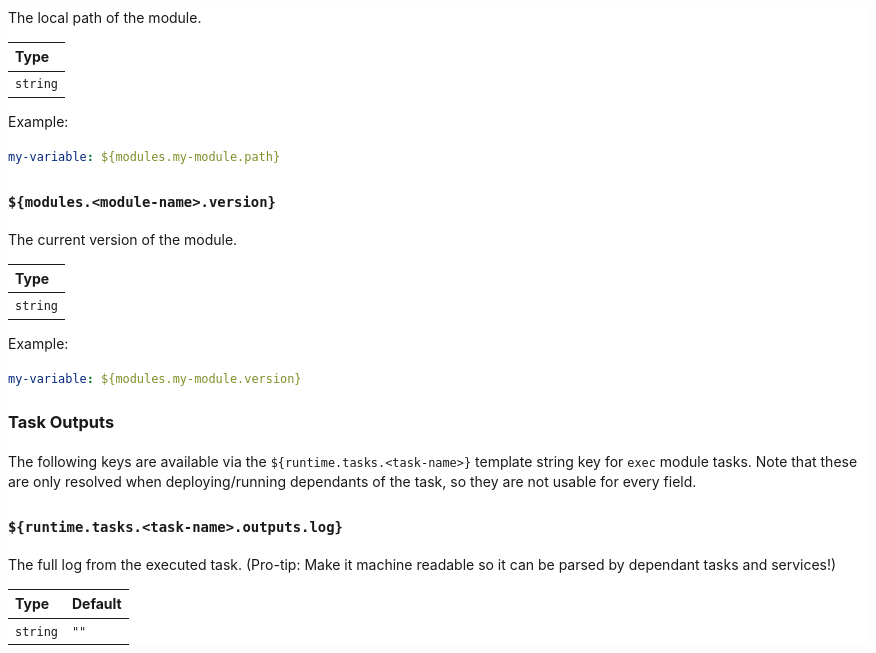 The local path of the module.

| Type |
| :--- |
| `string` |

Example:

```yaml
my-variable: ${modules.my-module.path}
```

### `${modules.<module-name>.version}`

The current version of the module.

| Type |
| :--- |
| `string` |

Example:

```yaml
my-variable: ${modules.my-module.version}
```

### Task Outputs

The following keys are available via the `${runtime.tasks.<task-name>}` template string key for `exec` module tasks. Note that these are only resolved when deploying/running dependants of the task, so they are not usable for every field.

### `${runtime.tasks.<task-name>.outputs.log}`

The full log from the executed task. \(Pro-tip: Make it machine readable so it can be parsed by dependant tasks and services!\)

| Type | Default |
| :--- | :--- |
| `string` | `""` |

